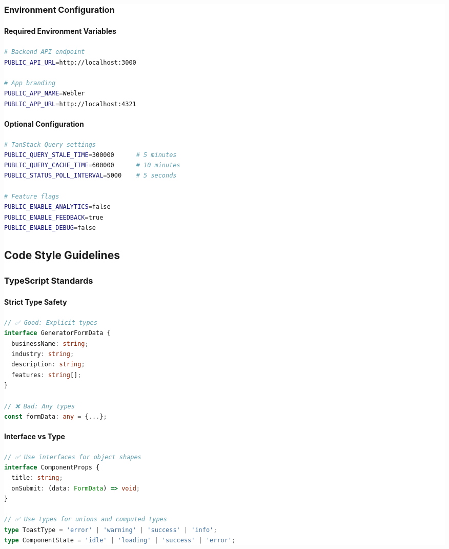 ### Environment Configuration

#### Required Environment Variables
```bash
# Backend API endpoint
PUBLIC_API_URL=http://localhost:3000

# App branding
PUBLIC_APP_NAME=Webler
PUBLIC_APP_URL=http://localhost:4321
```

#### Optional Configuration
```bash
# TanStack Query settings
PUBLIC_QUERY_STALE_TIME=300000      # 5 minutes
PUBLIC_QUERY_CACHE_TIME=600000      # 10 minutes
PUBLIC_STATUS_POLL_INTERVAL=5000    # 5 seconds

# Feature flags
PUBLIC_ENABLE_ANALYTICS=false
PUBLIC_ENABLE_FEEDBACK=true
PUBLIC_ENABLE_DEBUG=false
```

## Code Style Guidelines

### TypeScript Standards

#### Strict Type Safety
```typescript
// ✅ Good: Explicit types
interface GeneratorFormData {
  businessName: string;
  industry: string;
  description: string;
  features: string[];
}

// ❌ Bad: Any types
const formData: any = {...};
```

#### Interface vs Type
```typescript
// ✅ Use interfaces for object shapes
interface ComponentProps {
  title: string;
  onSubmit: (data: FormData) => void;
}

// ✅ Use types for unions and computed types
type ToastType = 'error' | 'warning' | 'success' | 'info';
type ComponentState = 'idle' | 'loading' | 'success' | 'error';
```

